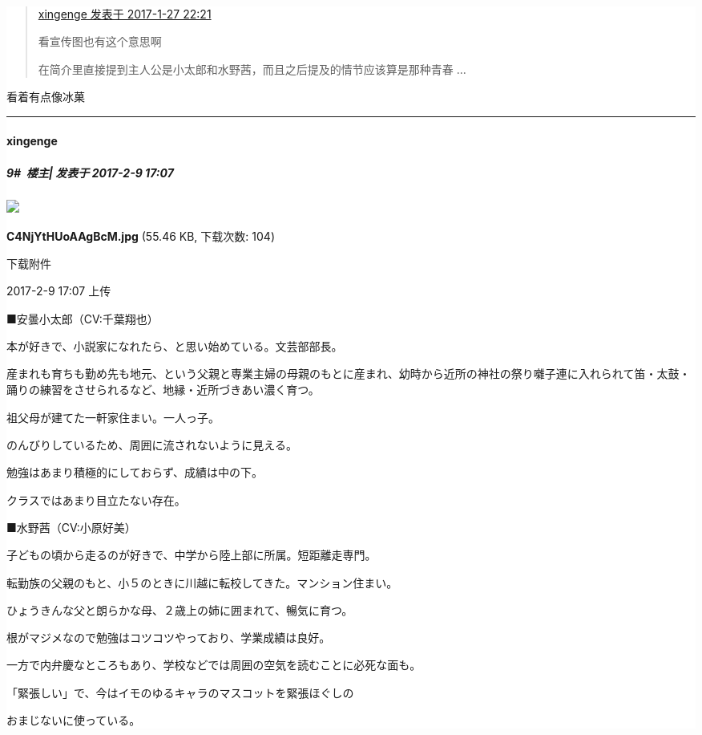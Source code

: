 
<blockquote><a href="httphttps://bbs.saraba1st.com/2b/forum.php?mod=redirect&amp;goto=findpost&amp;pid=35036751&amp;ptid=1471334" target="_blank">xingenge 发表于 2017-1-27 22:21</a>

看宣传图也有这个意思啊

在简介里直接提到主人公是小太郎和水野茜，而且之后提及的情节应该算是那种青春 ...</blockquote>
看着有点像冰菓







-----

####  xingenge  
##### 9#         楼主| 发表于 2017-2-9 17:07




<img src="http://img.saraba1st.com/forum/201702/09/170725sw4djs22ddousdq8.jpg" referrerpolicy="no-referrer">


<strong>C4NjYtHUoAAgBcM.jpg</strong> (55.46 KB, 下载次数: 104)

下载附件

2017-2-9 17:07 上传







■安曇小太郎（CV:千葉翔也）

本が好きで、小説家になれたら、と思い始めている。文芸部部長。

産まれも育ちも勤め先も地元、という父親と専業主婦の母親のもとに産まれ、幼時から近所の神社の祭り囃子連に入れられて笛・太鼓・踊りの練習をさせられるなど、地縁・近所づきあい濃く育つ。

祖父母が建てた一軒家住まい。一人っ子。

のんびりしているため、周囲に流されないように見える。

勉強はあまり積極的にしておらず、成績は中の下。

クラスではあまり目立たない存在。


■水野茜（CV:小原好美）

子どもの頃から走るのが好きで、中学から陸上部に所属。短距離走専門。

転勤族の父親のもと、小５のときに川越に転校してきた。マンション住まい。

ひょうきんな父と朗らかな母、２歳上の姉に囲まれて、暢気に育つ。

根がマジメなので勉強はコツコツやっており、学業成績は良好。

一方で内弁慶なところもあり、学校などでは周囲の空気を読むことに必死な面も。

「緊張しい」で、今はイモのゆるキャラのマスコットを緊張ほぐしの

おまじないに使っている。
